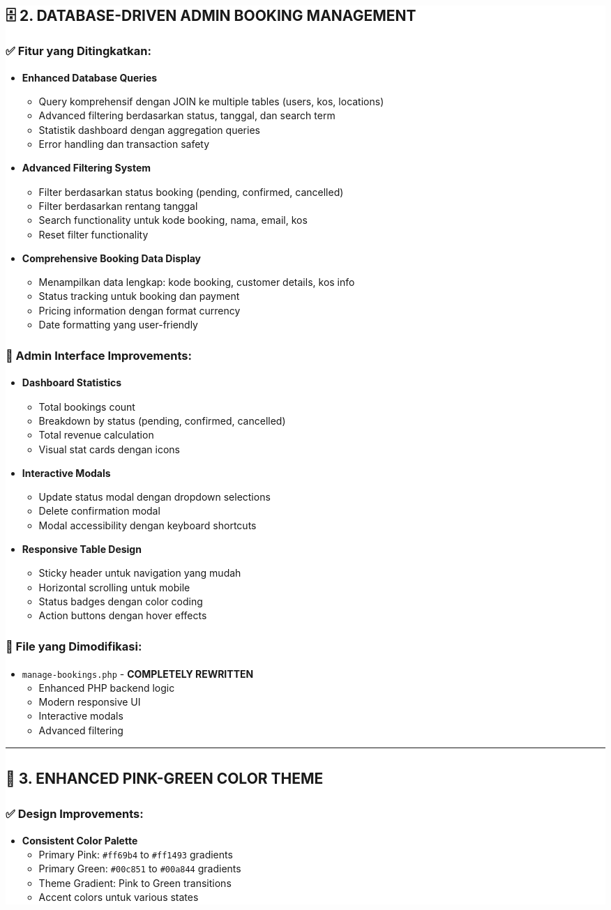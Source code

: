 
## 🗄️ 2. DATABASE-DRIVEN ADMIN BOOKING MANAGEMENT

### ✅ Fitur yang Ditingkatkan:
- **Enhanced Database Queries**
  - Query komprehensif dengan JOIN ke multiple tables (users, kos, locations)
  - Advanced filtering berdasarkan status, tanggal, dan search term
  - Statistik dashboard dengan aggregation queries
  - Error handling dan transaction safety

- **Advanced Filtering System**
  - Filter berdasarkan status booking (pending, confirmed, cancelled)
  - Filter berdasarkan rentang tanggal
  - Search functionality untuk kode booking, nama, email, kos
  - Reset filter functionality

- **Comprehensive Booking Data Display**
  - Menampilkan data lengkap: kode booking, customer details, kos info
  - Status tracking untuk booking dan payment
  - Pricing information dengan format currency
  - Date formatting yang user-friendly

### 🎨 Admin Interface Improvements:
- **Dashboard Statistics**
  - Total bookings count
  - Breakdown by status (pending, confirmed, cancelled)
  - Total revenue calculation
  - Visual stat cards dengan icons

- **Interactive Modals**
  - Update status modal dengan dropdown selections
  - Delete confirmation modal
  - Modal accessibility dengan keyboard shortcuts

- **Responsive Table Design**
  - Sticky header untuk navigation yang mudah
  - Horizontal scrolling untuk mobile
  - Status badges dengan color coding
  - Action buttons dengan hover effects

### 📁 File yang Dimodifikasi:
- `manage-bookings.php` - **COMPLETELY REWRITTEN**
  - Enhanced PHP backend logic
  - Modern responsive UI
  - Interactive modals
  - Advanced filtering

---

## 🎨 3. ENHANCED PINK-GREEN COLOR THEME

### ✅ Design Improvements:
- **Consistent Color Palette**
  - Primary Pink: `#ff69b4` to `#ff1493` gradients
  - Primary Green: `#00c851` to `#00a844` gradients
  - Theme Gradient: Pink to Green transitions
  - Accent colors untuk various states
